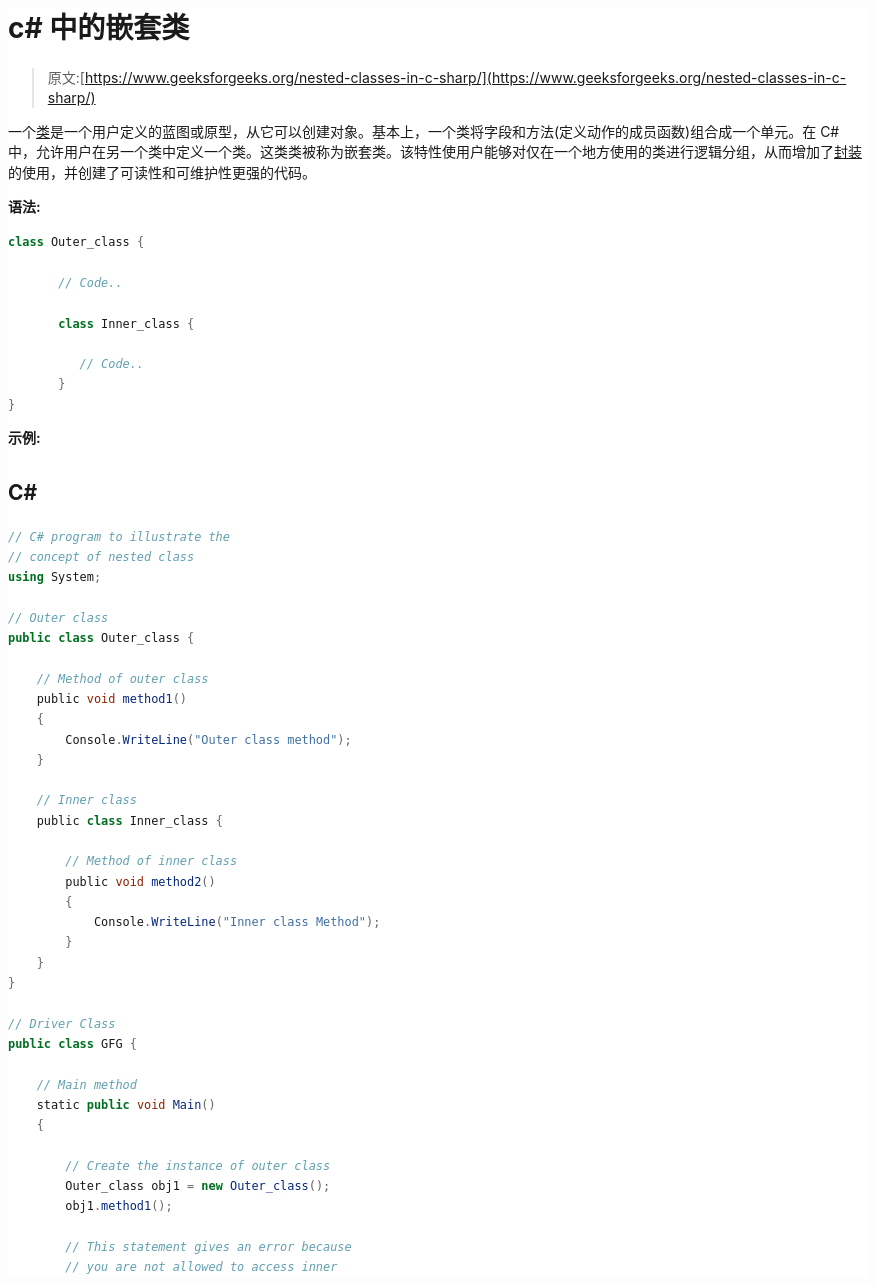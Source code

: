 # c# 中的嵌套类

> 原文:[https://www.geeksforgeeks.org/nested-classes-in-c-sharp/](https://www.geeksforgeeks.org/nested-classes-in-c-sharp/)

一个[类](https://www.geeksforgeeks.org/c-class-and-object/)是一个用户定义的蓝图或原型，从它可以创建对象。基本上，一个类将字段和方法(定义动作的成员函数)组合成一个单元。在 C# 中，允许用户在另一个类中定义一个类。这类类被称为嵌套类。该特性使用户能够对仅在一个地方使用的类进行逻辑分组，从而增加了[封装](https://www.geeksforgeeks.org/c-encapsulation/)的使用，并创建了可读性和可维护性更强的代码。

**语法:**

```cs
class Outer_class {

       // Code..

       class Inner_class {

          // Code.. 
       }
}
```

**示例:**

## C#

```cs
// C# program to illustrate the
// concept of nested class
using System;

// Outer class
public class Outer_class {

    // Method of outer class
    public void method1()
    {
        Console.WriteLine("Outer class method");
    }

    // Inner class
    public class Inner_class {

        // Method of inner class
        public void method2()
        {
            Console.WriteLine("Inner class Method");
        }
    }
}

// Driver Class
public class GFG {

    // Main method
    static public void Main()
    {

        // Create the instance of outer class
        Outer_class obj1 = new Outer_class();
        obj1.method1();

        // This statement gives an error because
        // you are not allowed to access inner
```